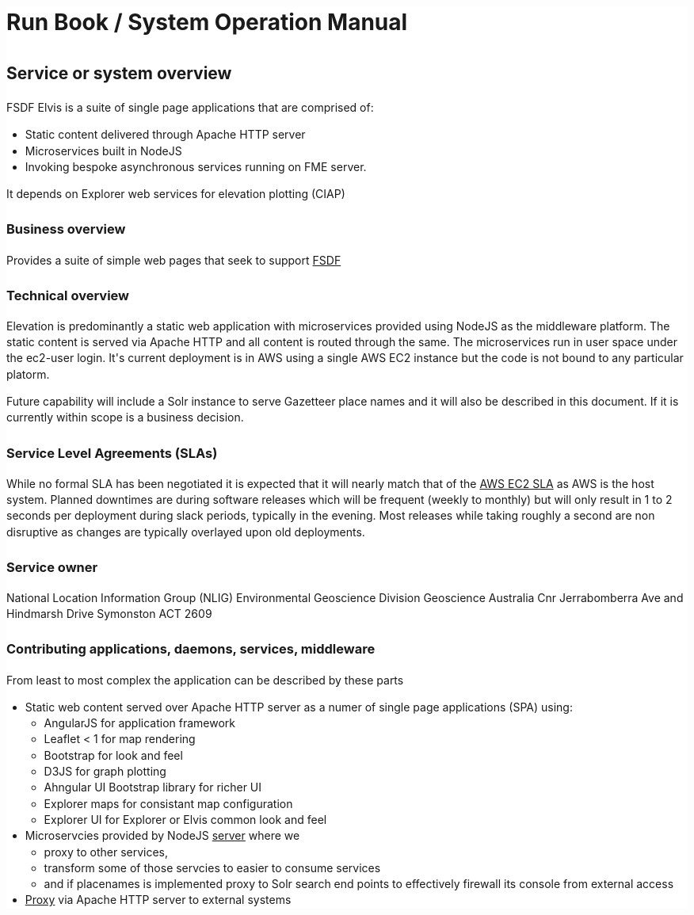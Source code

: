 # Run Book / System Operation Manual

## Service or system overview

FSDF Elvis is a suite of single page applications that are comprised of:
* Static content delivered through Apache HTTP server
* Microservices built in NodeJS
* Invoking bespoke asynchronous services running on FME server.

It depends on Explorer web services for elevation plotting (CIAP)

### Business overview

Provides a suite of simple web pages that seek to support [FSDF](http://www.anzlic.gov.au/foundation-spatial-data-framework)

### Technical overview

Elevation is predominantly a static web application with microservices provided using NodeJS as the middleware platform. The static content is served via Apache HTTP and all content is routed through the same. The microservices run in user space under the ec2-user login. It's current deployment is in AWS using a single AWS EC2 instance but the code is not bound to any particular platorm.

Future capability will include a Solr instance to serve Gazetteer place names and it will also be described in this document. If it is currently within scope is a business decision.

### Service Level Agreements (SLAs)

While no formal SLA has been negotiated it is expected that it will nearly match that of the [AWS EC2 SLA](https://aws.amazon.com/ec2/sla/) as AWS is the host system. Planned downtimes are during software releases which will be frequent (weekly to monthly) but will only result in 1 to 2 seconds per deployment during slack periods, typically in the evening. Most releases while taking roughly a second are non disruptive as changes are typically overlayed upon old deployments.

### Service owner

National Location Information Group (NLIG)
Environmental Geoscience Division
Geoscience Australia
Cnr Jerrabomberra Ave and
Hindmarsh Drive
Symonston ACT 2609

### Contributing applications, daemons, services, middleware

From least to most complex the application can be described by these parts
* Static web content served over Apache HTTP server as a numer of single page applications (SPA) using:
   * AngularJS for application framework
   * Leaflet < 1 for map rendering
   * Bootstrap for look and feel
   * D3JS for graph plotting
   * Ahngular UI Bootstrap library for richer UI
   * Explorer maps for consistant map configuration
   * Explorer UI for Explorer or Elvis common look and feel
* Microservcies provided by NodeJS [server](../server.js) where we
   * proxy to other services,
   * transform some of those servcies to easier to consume services
   * and if placenames is implemented proxy to Solr search end points to effectively firewall its console from external access
* [Proxy](../code-deploy/proxies.conf) via Apache HTTP server to external systems
